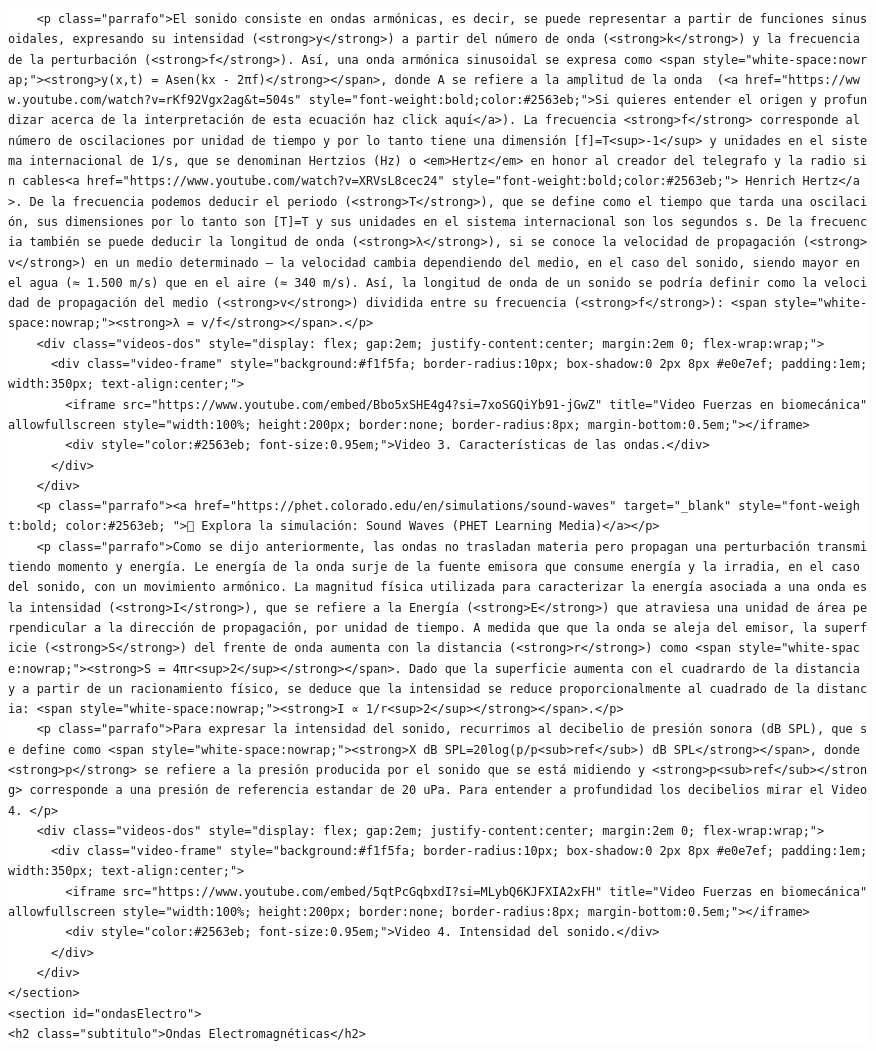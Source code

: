         <p class="parrafo">El sonido consiste en ondas armónicas, es decir, se puede representar a partir de funciones sinusoidales, expresando su intensidad (<strong>y</strong>) a partir del número de onda (<strong>k</strong>) y la frecuencia de la perturbación (<strong>f</strong>). Así, una onda armónica sinusoidal se expresa como <span style="white-space:nowrap;"><strong>y(x,t) = Asen(kx - 2πf)</strong></span>, donde A se refiere a la amplitud de la onda  (<a href="https://www.youtube.com/watch?v=rKf92Vgx2ag&t=504s" style="font-weight:bold;color:#2563eb;">Si quieres entender el origen y profundizar acerca de la interpretación de esta ecuación haz click aquí</a>). La frecuencia <strong>f</strong> corresponde al número de oscilaciones por unidad de tiempo y por lo tanto tiene una dimensión [f]=T<sup>-1</sup> y unidades en el sistema internacional de 1/s, que se denominan Hertzios (Hz) o <em>Hertz</em> en honor al creador del telegrafo y la radio sin cables<a href="https://www.youtube.com/watch?v=XRVsL8cec24" style="font-weight:bold;color:#2563eb;"> Henrich Hertz</a>. De la frecuencia podemos deducir el periodo (<strong>T</strong>), que se define como el tiempo que tarda una oscilación, sus dimensiones por lo tanto son [T]=T y sus unidades en el sistema internacional son los segundos s. De la frecuencia también se puede deducir la longitud de onda (<strong>λ</strong>), si se conoce la velocidad de propagación (<strong>v</strong>) en un medio determinado — la velocidad cambia dependiendo del medio, en el caso del sonido, siendo mayor en el agua (≈ 1.500 m/s) que en el aire (≈ 340 m/s). Así, la longitud de onda de un sonido se podría definir como la velocidad de propagación del medio (<strong>v</strong>) dividida entre su frecuencia (<strong>f</strong>): <span style="white-space:nowrap;"><strong>λ = v/f</strong></span>.</p>
        <div class="videos-dos" style="display: flex; gap:2em; justify-content:center; margin:2em 0; flex-wrap:wrap;">
          <div class="video-frame" style="background:#f1f5fa; border-radius:10px; box-shadow:0 2px 8px #e0e7ef; padding:1em; width:350px; text-align:center;">
            <iframe src="https://www.youtube.com/embed/Bbo5xSHE4g4?si=7xoSGQiYb91-jGwZ" title="Video Fuerzas en biomecánica" allowfullscreen style="width:100%; height:200px; border:none; border-radius:8px; margin-bottom:0.5em;"></iframe>
            <div style="color:#2563eb; font-size:0.95em;">Video 3. Características de las ondas.</div>
          </div>
        </div>
        <p class="parrafo"><a href="https://phet.colorado.edu/en/simulations/sound-waves" target="_blank" style="font-weight:bold; color:#2563eb; ">🔗 Explora la simulación: Sound Waves (PHET Learning Media)</a></p>
        <p class="parrafo">Como se dijo anteriormente, las ondas no trasladan materia pero propagan una perturbación transmitiendo momento y energía. Le energía de la onda surje de la fuente emisora que consume energía y la irradia, en el caso del sonido, con un movimiento armónico. La magnitud física utilizada para caracterizar la energía asociada a una onda es la intensidad (<strong>I</strong>), que se refiere a la Energía (<strong>E</strong>) que atraviesa una unidad de área perpendicular a la dirección de propagación, por unidad de tiempo. A medida que que la onda se aleja del emisor, la superficie (<strong>S</strong>) del frente de onda aumenta con la distancia (<strong>r</strong>) como <span style="white-space:nowrap;"><strong>S = 4πr<sup>2</sup></strong></span>. Dado que la superficie aumenta con el cuadrardo de la distancia y a partir de un racionamiento físico, se deduce que la intensidad se reduce proporcionalmente al cuadrado de la distancia: <span style="white-space:nowrap;"><strong>I ∝ 1/r<sup>2</sup></strong></span>.</p>
        <p class="parrafo">Para expresar la intensidad del sonido, recurrimos al decibelio de presión sonora (dB SPL), que se define como <span style="white-space:nowrap;"><strong>X dB SPL=20log(p/p<sub>ref</sub>) dB SPL</strong></span>, donde <strong>p</strong> se refiere a la presión producida por el sonido que se está midiendo y <strong>p<sub>ref</sub></strong> corresponde a una presión de referencia estandar de 20 uPa. Para entender a profundidad los decibelios mirar el Video 4. </p>
        <div class="videos-dos" style="display: flex; gap:2em; justify-content:center; margin:2em 0; flex-wrap:wrap;">
          <div class="video-frame" style="background:#f1f5fa; border-radius:10px; box-shadow:0 2px 8px #e0e7ef; padding:1em; width:350px; text-align:center;">
            <iframe src="https://www.youtube.com/embed/5qtPcGqbxdI?si=MLybQ6KJFXIA2xFH" title="Video Fuerzas en biomecánica" allowfullscreen style="width:100%; height:200px; border:none; border-radius:8px; margin-bottom:0.5em;"></iframe>
            <div style="color:#2563eb; font-size:0.95em;">Video 4. Intensidad del sonido.</div>
          </div>
        </div>
    </section>
    <section id="ondasElectro">
    <h2 class="subtitulo">Ondas Electromagnéticas</h2>